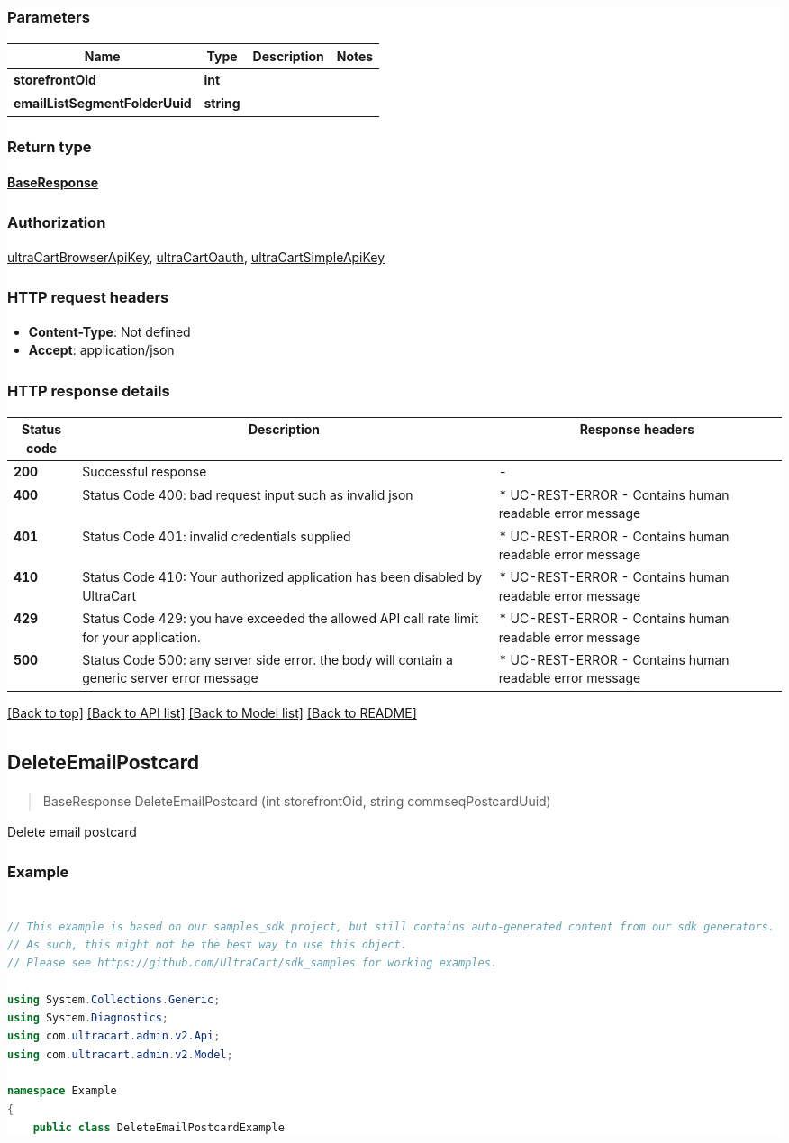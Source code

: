### Parameters


Name | Type | Description  | Notes
------------- | ------------- | ------------- | -------------
 **storefrontOid** | **int**|  | 
 **emailListSegmentFolderUuid** | **string**|  | 

### Return type

[**BaseResponse**](BaseResponse.md)

### Authorization

[ultraCartBrowserApiKey](../README.md#ultraCartBrowserApiKey), [ultraCartOauth](../README.md#ultraCartOauth), [ultraCartSimpleApiKey](../README.md#ultraCartSimpleApiKey)

### HTTP request headers

- **Content-Type**: Not defined
- **Accept**: application/json


### HTTP response details
| Status code | Description | Response headers |
|-------------|-------------|------------------|
| **200** | Successful response |  -  |
| **400** | Status Code 400: bad request input such as invalid json |  * UC-REST-ERROR - Contains human readable error message <br>  |
| **401** | Status Code 401: invalid credentials supplied |  * UC-REST-ERROR - Contains human readable error message <br>  |
| **410** | Status Code 410: Your authorized application has been disabled by UltraCart |  * UC-REST-ERROR - Contains human readable error message <br>  |
| **429** | Status Code 429: you have exceeded the allowed API call rate limit for your application. |  * UC-REST-ERROR - Contains human readable error message <br>  |
| **500** | Status Code 500: any server side error.  the body will contain a generic server error message |  * UC-REST-ERROR - Contains human readable error message <br>  |

[[Back to top]](#)
[[Back to API list]](../README.md#documentation-for-api-endpoints)
[[Back to Model list]](../README.md#documentation-for-models)
[[Back to README]](../README.md)


## DeleteEmailPostcard

> BaseResponse DeleteEmailPostcard (int storefrontOid, string commseqPostcardUuid)

Delete email postcard

### Example

```csharp

// This example is based on our samples_sdk project, but still contains auto-generated content from our sdk generators.
// As such, this might not be the best way to use this object.
// Please see https://github.com/UltraCart/sdk_samples for working examples.

using System.Collections.Generic;
using System.Diagnostics;
using com.ultracart.admin.v2.Api;
using com.ultracart.admin.v2.Model;

namespace Example
{
    public class DeleteEmailPostcardExample
```